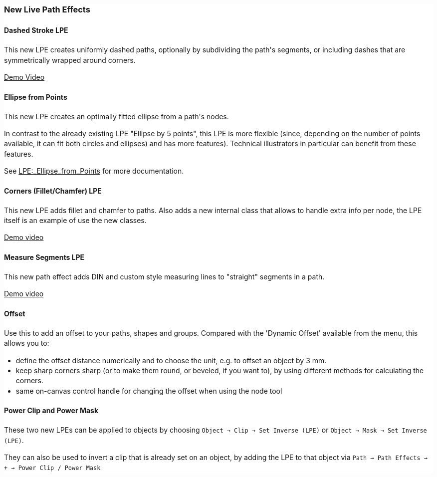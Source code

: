 ### New Live Path Effects

#### Dashed Stroke LPE

This new LPE creates uniformly dashed paths, optionally by subdividing
the path's segments, or including dashes that are symmetrically wrapped
around corners.

[Demo Video](https://archive.org/details/dash-stroke-lpe)

#### Ellipse from Points

This new LPE creates an optimally fitted ellipse from a path's nodes.

In contrast to the already existing LPE "Ellipse by 5 points", this LPE
is more flexible (since, depending on the number of points available, it
can fit both circles and ellipses) and has more features). Technical
illustrators in particular can benefit from these features.

See [LPE:\_Ellipse\_from\_Points](https://wiki.inkscape.org/wiki/index.php/LPE:_Ellipse_from_Points)
for more documentation.

#### Corners (Fillet/Chamfer) LPE

This new LPE adds fillet and chamfer to paths. Also adds a new internal
class that allows to handle extra info per node, the LPE itself is an
example of use the new classes.

[Demo video](https://www.youtube.com/watch?v=wJKzGhJULfc)

#### Measure Segments LPE

This new path effect adds DIN and custom style measuring lines to
"straight" segments in a path.

[Demo video](https://www.youtube.com/watch?v=ppgt2GPm1IY)

#### Offset

Use this to add an offset to your paths, shapes and groups. Compared
with the 'Dynamic Offset' available from the menu, this allows you to:

-   define the offset distance numerically and to choose the unit, e.g.
    to offset an object by 3 mm.
-   keep sharp corners sharp (or to make them round, or beveled, if you
    want to), by using different methods for calculating the corners.
-   same on-canvas control handle for changing the offset when using the
    node tool

#### Power Clip and Power Mask

These two new LPEs can be applied to objects by choosing
`Object → Clip → Set Inverse (LPE)` or
`Object → Mask → Set Inverse (LPE)`.

They can also be used to invert a clip that is already set on an object,
by adding the LPE to that object via
`Path → Path Effects → + → Power Clip / Power Mask`
